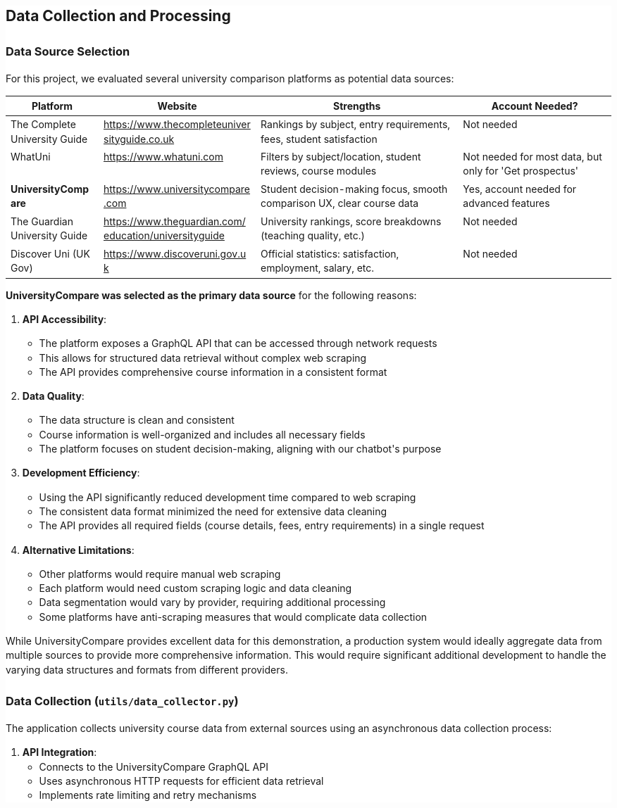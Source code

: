 ## Data Collection and Processing

### Data Source Selection

For this project, we evaluated several university comparison platforms as potential data sources:

| Platform | Website | Strengths | Account Needed? |
|----------|---------|-----------|-----------------|
| The Complete University Guide | https://www.thecompleteuniversityguide.co.uk | Rankings by subject, entry requirements, fees, student satisfaction | Not needed |
| WhatUni | https://www.whatuni.com | Filters by subject/location, student reviews, course modules | Not needed for most data, but only for 'Get prospectus' |
| **UniversityCompare** | https://www.universitycompare.com | Student decision-making focus, smooth comparison UX, clear course data | Yes, account needed for advanced features |
| The Guardian University Guide | https://www.theguardian.com/education/universityguide | University rankings, score breakdowns (teaching quality, etc.) | Not needed |
| Discover Uni (UK Gov) | https://www.discoveruni.gov.uk | Official statistics: satisfaction, employment, salary, etc. | Not needed |

**UniversityCompare was selected as the primary data source** for the following reasons:

1. **API Accessibility**: 
   - The platform exposes a GraphQL API that can be accessed through network requests
   - This allows for structured data retrieval without complex web scraping
   - The API provides comprehensive course information in a consistent format

2. **Data Quality**:
   - The data structure is clean and consistent
   - Course information is well-organized and includes all necessary fields
   - The platform focuses on student decision-making, aligning with our chatbot's purpose

3. **Development Efficiency**:
   - Using the API significantly reduced development time compared to web scraping
   - The consistent data format minimized the need for extensive data cleaning
   - The API provides all required fields (course details, fees, entry requirements) in a single request

4. **Alternative Limitations**:
   - Other platforms would require manual web scraping
   - Each platform would need custom scraping logic and data cleaning
   - Data segmentation would vary by provider, requiring additional processing
   - Some platforms have anti-scraping measures that would complicate data collection

While UniversityCompare provides excellent data for this demonstration, a production system would ideally aggregate data from multiple sources to provide more comprehensive information. This would require significant additional development to handle the varying data structures and formats from different providers.

### Data Collection (`utils/data_collector.py`)

The application collects university course data from external sources using an asynchronous data collection process:

1. **API Integration**:
   - Connects to the UniversityCompare GraphQL API
   - Uses asynchronous HTTP requests for efficient data retrieval
   - Implements rate limiting and retry mechanisms
